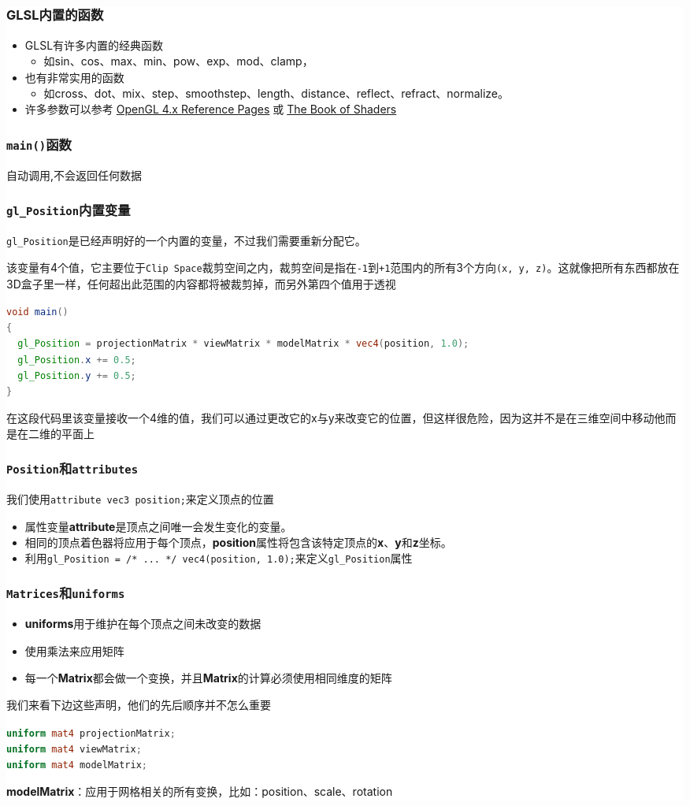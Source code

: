 ### GLSL内置的函数

- GLSL有许多内置的经典函数
  - 如sin、cos、max、min、pow、exp、mod、clamp，
- 也有非常实用的函数
  - 如cross、dot、mix、step、smoothstep、length、distance、reflect、refract、normalize。
- 许多参数可以参考 [OpenGL 4.x Reference Pages](https://registry.khronos.org/OpenGL-Refpages/gl4/html/indexflat.php) 或 [The Book of Shaders](https://thebookofshaders.com/)

### `main()`函数

自动调用,不会返回任何数据

### `gl_Position`内置变量

`gl_Position`是已经声明好的一个内置的变量，不过我们需要重新分配它。

该变量有4个值，它主要位于`Clip Space`裁剪空间之内，裁剪空间是指在`-1`到`+1`范围内的所有3个方向`(x, y, z)`。这就像把所有东西都放在3D盒子里一样，任何超出此范围的内容都将被裁剪掉，而另外第四个值用于透视

```glsl
void main()
{
  gl_Position = projectionMatrix * viewMatrix * modelMatrix * vec4(position, 1.0);
  gl_Position.x += 0.5;
  gl_Position.y += 0.5;
}
```

在这段代码里该变量接收一个4维的值，我们可以通过更改它的x与y来改变它的位置，但这样很危险，因为这并不是在三维空间中移动他而是在二维的平面上

### `Position`和`attributes`

我们使用`attribute vec3 position;`来定义顶点的位置

- 属性变量**attribute**是顶点之间唯一会发生变化的变量。
- 相同的顶点着色器将应用于每个顶点，**position**属性将包含该特定顶点的**x**、**y**和**z**坐标。
- 利用`gl_Position = /* ... */ vec4(position, 1.0);`来定义`gl_Position`属性

### `Matrices`和`uniforms`

- **uniforms**用于维护在每个顶点之间未改变的数据

- 使用乘法来应用矩阵

- 每一个**Matrix**都会做一个变换，并且**Matrix**的计算必须使用相同维度的矩阵

我们来看下边这些声明，他们的先后顺序并不怎么重要

```glsl
uniform mat4 projectionMatrix;
uniform mat4 viewMatrix;
uniform mat4 modelMatrix;
```

**modelMatrix**：应用于网格相关的所有变换，比如：position、scale、rotation
